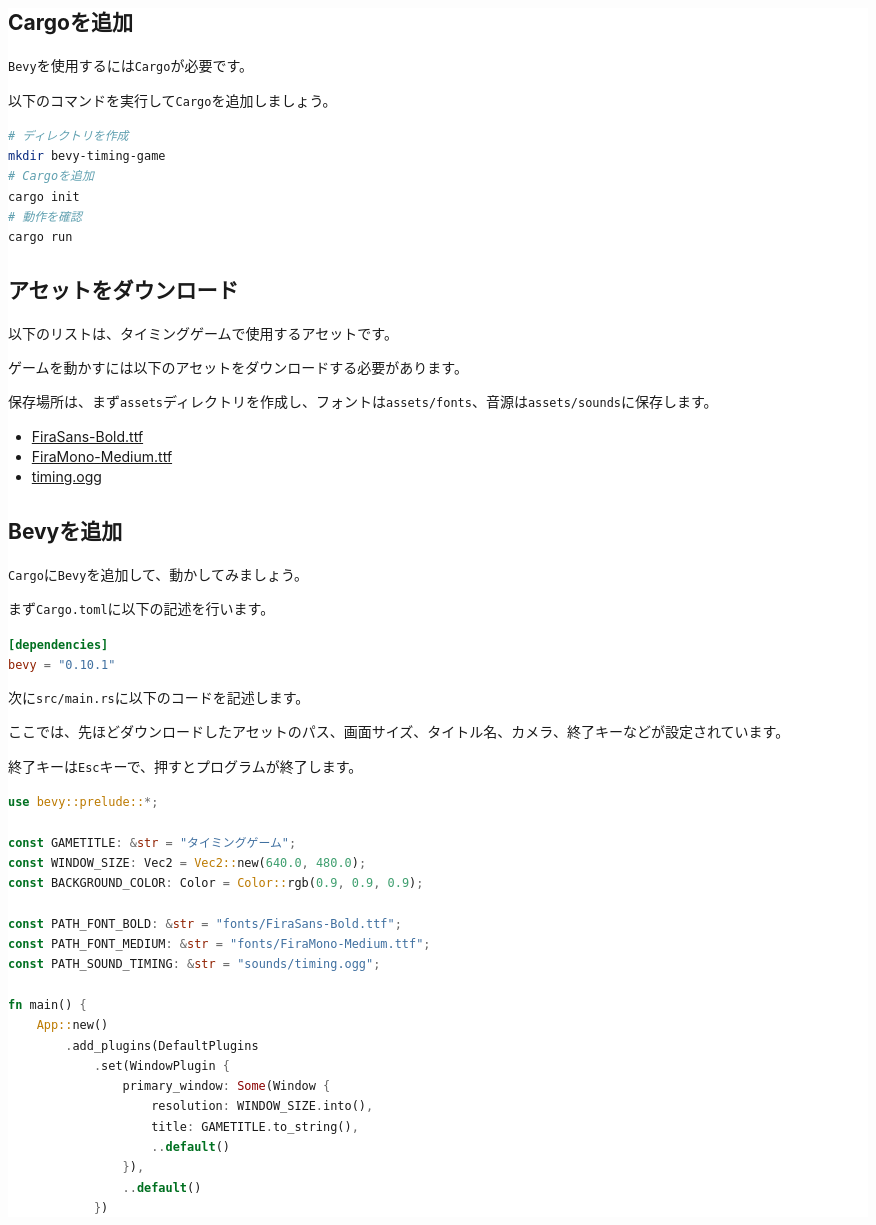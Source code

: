 ## Cargoを追加

`Bevy`を使用するには`Cargo`が必要です。

以下のコマンドを実行して`Cargo`を追加しましょう。

```sh
# ディレクトリを作成
mkdir bevy-timing-game
# Cargoを追加
cargo init
# 動作を確認
cargo run
```

## アセットをダウンロード

以下のリストは、タイミングゲームで使用するアセットです。

ゲームを動かすには以下のアセットをダウンロードする必要があります。

保存場所は、まず`assets`ディレクトリを作成し、フォントは`assets/fonts`、音源は`assets/sounds`に保存します。

- [FiraSans-Bold.ttf](https://github.com/ittokun/bevy-games/blob/main/assets/fonts/FiraSans-Bold.ttf)
- [FiraMono-Medium.ttf](https://github.com/ittokun/bevy-games/blob/main/assets/fonts/FiraMono-Medium.ttf)
- [timing.ogg](https://github.com/ittokunvim/example-bevy/blob/main/assets/sounds/timing.ogg)

## Bevyを追加

`Cargo`に`Bevy`を追加して、動かしてみましょう。

まず`Cargo.toml`に以下の記述を行います。

```toml
[dependencies]
bevy = "0.10.1"
```

次に`src/main.rs`に以下のコードを記述します。

ここでは、先ほどダウンロードしたアセットのパス、画面サイズ、タイトル名、カメラ、終了キーなどが設定されています。

終了キーは`Esc`キーで、押すとプログラムが終了します。

```rust
use bevy::prelude::*;

const GAMETITLE: &str = "タイミングゲーム";
const WINDOW_SIZE: Vec2 = Vec2::new(640.0, 480.0);
const BACKGROUND_COLOR: Color = Color::rgb(0.9, 0.9, 0.9);

const PATH_FONT_BOLD: &str = "fonts/FiraSans-Bold.ttf";
const PATH_FONT_MEDIUM: &str = "fonts/FiraMono-Medium.ttf";
const PATH_SOUND_TIMING: &str = "sounds/timing.ogg";

fn main() {
    App::new()
        .add_plugins(DefaultPlugins
            .set(WindowPlugin {
                primary_window: Some(Window {
                    resolution: WINDOW_SIZE.into(),
                    title: GAMETITLE.to_string(),
                    ..default()
                }),
                ..default()
            })
```